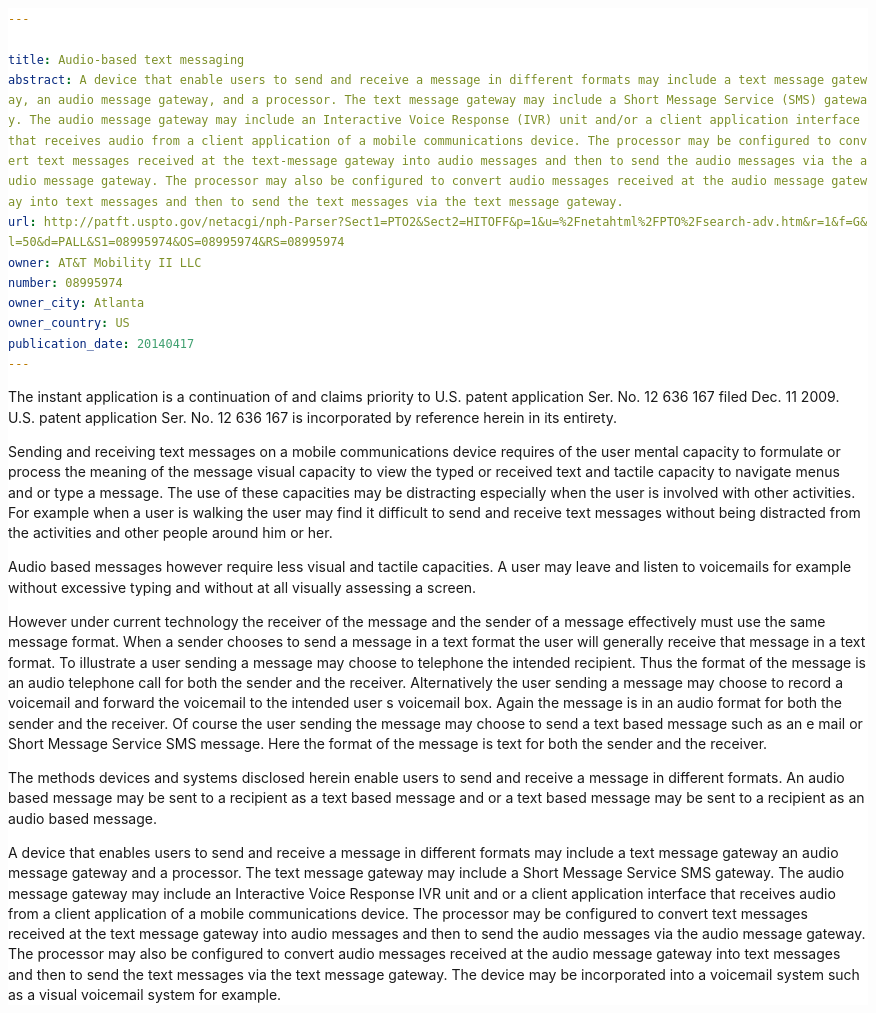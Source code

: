 ```yaml
---

title: Audio-based text messaging
abstract: A device that enable users to send and receive a message in different formats may include a text message gateway, an audio message gateway, and a processor. The text message gateway may include a Short Message Service (SMS) gateway. The audio message gateway may include an Interactive Voice Response (IVR) unit and/or a client application interface that receives audio from a client application of a mobile communications device. The processor may be configured to convert text messages received at the text-message gateway into audio messages and then to send the audio messages via the audio message gateway. The processor may also be configured to convert audio messages received at the audio message gateway into text messages and then to send the text messages via the text message gateway.
url: http://patft.uspto.gov/netacgi/nph-Parser?Sect1=PTO2&Sect2=HITOFF&p=1&u=%2Fnetahtml%2FPTO%2Fsearch-adv.htm&r=1&f=G&l=50&d=PALL&S1=08995974&OS=08995974&RS=08995974
owner: AT&T Mobility II LLC
number: 08995974
owner_city: Atlanta
owner_country: US
publication_date: 20140417
---
```

The instant application is a continuation of and claims priority to U.S. patent application Ser. No. 12 636 167 filed Dec. 11 2009. U.S. patent application Ser. No. 12 636 167 is incorporated by reference herein in its entirety.

Sending and receiving text messages on a mobile communications device requires of the user mental capacity to formulate or process the meaning of the message visual capacity to view the typed or received text and tactile capacity to navigate menus and or type a message. The use of these capacities may be distracting especially when the user is involved with other activities. For example when a user is walking the user may find it difficult to send and receive text messages without being distracted from the activities and other people around him or her.

Audio based messages however require less visual and tactile capacities. A user may leave and listen to voicemails for example without excessive typing and without at all visually assessing a screen.

However under current technology the receiver of the message and the sender of a message effectively must use the same message format. When a sender chooses to send a message in a text format the user will generally receive that message in a text format. To illustrate a user sending a message may choose to telephone the intended recipient. Thus the format of the message is an audio telephone call for both the sender and the receiver. Alternatively the user sending a message may choose to record a voicemail and forward the voicemail to the intended user s voicemail box. Again the message is in an audio format for both the sender and the receiver. Of course the user sending the message may choose to send a text based message such as an e mail or Short Message Service SMS message. Here the format of the message is text for both the sender and the receiver.

The methods devices and systems disclosed herein enable users to send and receive a message in different formats. An audio based message may be sent to a recipient as a text based message and or a text based message may be sent to a recipient as an audio based message.

A device that enables users to send and receive a message in different formats may include a text message gateway an audio message gateway and a processor. The text message gateway may include a Short Message Service SMS gateway. The audio message gateway may include an Interactive Voice Response IVR unit and or a client application interface that receives audio from a client application of a mobile communications device. The processor may be configured to convert text messages received at the text message gateway into audio messages and then to send the audio messages via the audio message gateway. The processor may also be configured to convert audio messages received at the audio message gateway into text messages and then to send the text messages via the text message gateway. The device may be incorporated into a voicemail system such as a visual voicemail system for example.
